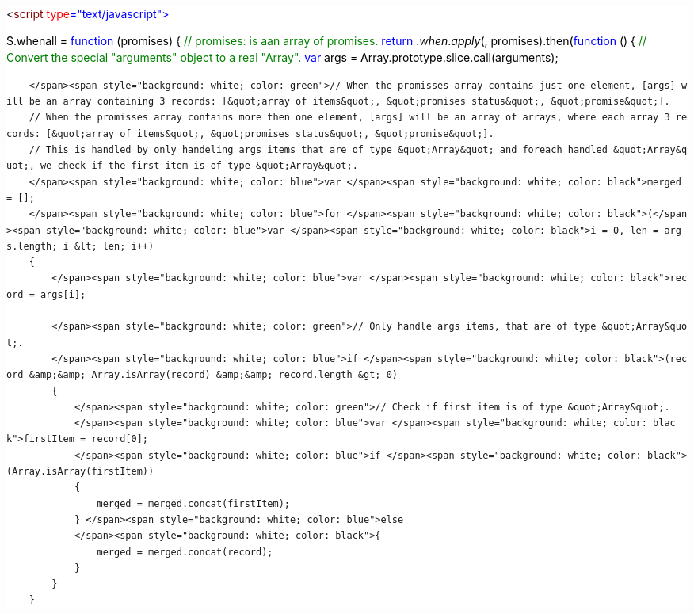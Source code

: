 &lt;</span><span style="background: white; color: maroon">script </span><span style="background: white; color: red">type</span><span style="background: white; color: blue">=&quot;text/javascript&quot;&gt;

</span><span style="background: white; color: black">$.whenall = </span><span style="background: white; color: blue">function </span><span style="background: white; color: black">(promises)
{
    </span><span style="background: white; color: green">// promises: is aan array of promises.
    </span><span style="background: white; color: blue">return </span><span style="background: white; color: black">$.when.apply($, promises).then(</span><span style="background: white; color: blue">function </span><span style="background: white; color: black">()
    {
        </span><span style="background: white; color: green">// Convert the special &quot;arguments&quot; object to a real &quot;Array&quot;.
        </span><span style="background: white; color: blue">var </span><span style="background: white; color: black">args = Array.prototype.slice.call(arguments);

        </span><span style="background: white; color: green">// When the promisses array contains just one element, [args] will be an array containing 3 records: [&quot;array of items&quot;, &quot;promises status&quot;, &quot;promise&quot;].
        // When the promisses array contains more then one element, [args] will be an array of arrays, where each array 3 records: [&quot;array of items&quot;, &quot;promises status&quot;, &quot;promise&quot;].
        // This is handled by only handeling args items that are of type &quot;Array&quot; and foreach handled &quot;Array&quot;, we check if the first item is of type &quot;Array&quot;.
        </span><span style="background: white; color: blue">var </span><span style="background: white; color: black">merged = [];
        </span><span style="background: white; color: blue">for </span><span style="background: white; color: black">(</span><span style="background: white; color: blue">var </span><span style="background: white; color: black">i = 0, len = args.length; i &lt; len; i++)
        {
            </span><span style="background: white; color: blue">var </span><span style="background: white; color: black">record = args[i];

            </span><span style="background: white; color: green">// Only handle args items, that are of type &quot;Array&quot;.
            </span><span style="background: white; color: blue">if </span><span style="background: white; color: black">(record &amp;&amp; Array.isArray(record) &amp;&amp; record.length &gt; 0)
            {
                </span><span style="background: white; color: green">// Check if first item is of type &quot;Array&quot;.
                </span><span style="background: white; color: blue">var </span><span style="background: white; color: black">firstItem = record[0];
                </span><span style="background: white; color: blue">if </span><span style="background: white; color: black">(Array.isArray(firstItem))
                {
                    merged = merged.concat(firstItem);
                } </span><span style="background: white; color: blue">else
                </span><span style="background: white; color: black">{
                    merged = merged.concat(record);
                }
            }
        }
